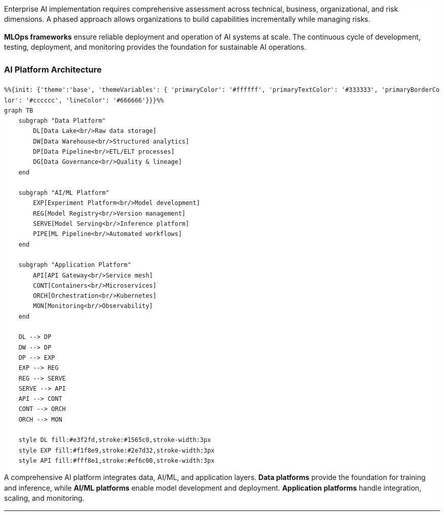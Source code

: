 Enterprise AI implementation requires comprehensive assessment across technical, business, organizational, and risk dimensions. A phased approach allows organizations to build capabilities incrementally while managing risks.

**MLOps frameworks** ensure reliable deployment and operation of AI systems at scale. The continuous cycle of development, testing, deployment, and monitoring provides the foundation for sustainable AI operations.

### AI Platform Architecture

```mermaid
%%{init: {'theme':'base', 'themeVariables': { 'primaryColor': '#ffffff', 'primaryTextColor': '#333333', 'primaryBorderColor': '#cccccc', 'lineColor': '#666666'}}}%%
graph TB
    subgraph "Data Platform"
        DL[Data Lake<br/>Raw data storage]
        DW[Data Warehouse<br/>Structured analytics]
        DP[Data Pipeline<br/>ETL/ELT processes]
        DG[Data Governance<br/>Quality & lineage]
    end
    
    subgraph "AI/ML Platform"
        EXP[Experiment Platform<br/>Model development]
        REG[Model Registry<br/>Version management]
        SERVE[Model Serving<br/>Inference platform]
        PIPE[ML Pipeline<br/>Automated workflows]
    end
    
    subgraph "Application Platform"
        API[API Gateway<br/>Service mesh]
        CONT[Containers<br/>Microservices]
        ORCH[Orchestration<br/>Kubernetes]
        MON[Monitoring<br/>Observability]
    end
    
    DL --> DP
    DW --> DP
    DP --> EXP
    EXP --> REG
    REG --> SERVE
    SERVE --> API
    API --> CONT
    CONT --> ORCH
    ORCH --> MON
    
    style DL fill:#e3f2fd,stroke:#1565c0,stroke-width:3px
    style EXP fill:#f1f8e9,stroke:#2e7d32,stroke-width:3px
    style API fill:#fff8e1,stroke:#ef6c00,stroke-width:3px
```

A comprehensive AI platform integrates data, AI/ML, and application layers. **Data platforms** provide the foundation for training and inference, while **AI/ML platforms** enable model development and deployment. **Application platforms** handle integration, scaling, and monitoring.

---